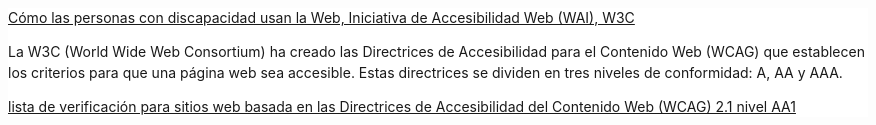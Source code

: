 [Cómo las personas con discapacidad usan la Web, Iniciativa de Accesibilidad Web (WAI), W3C](https://www.w3.org/WAI/people-use-web/)

La W3C (World Wide Web Consortium) ha creado las Directrices de Accesibilidad para el Contenido Web (WCAG) que establecen los criterios para que una página web sea accesible. Estas directrices se dividen en tres niveles de conformidad: A, AA y AAA.

[lista de verificación para sitios web basada en las Directrices de Accesibilidad del Contenido Web (WCAG) 2.1 nivel AA1](https://www.w3.org/WAI/gettingstarted/Overview.html.es)






